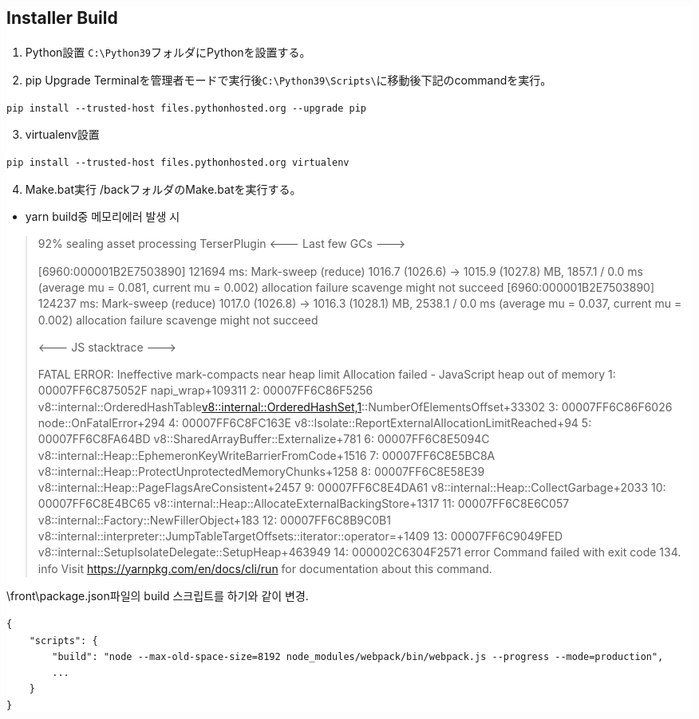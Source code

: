 ## Installer Build
1. Python設置
`C:\Python39`フォルダにPythonを設置する。

2. pip Upgrade
Terminalを管理者モードで実行後`C:\Python39\Scripts\`に移動後下記のcommandを実行。

`pip install --trusted-host files.pythonhosted.org --upgrade pip`

3. virtualenv設置

`pip install --trusted-host files.pythonhosted.org virtualenv`

4. Make.bat実行
/backフォルダのMake.batを実行する。

- yarn build중 메모리에러 발생 시

> 92% sealing asset processing TerserPlugin
> <--- Last few GCs --->
> 
> [6960:000001B2E7503890]   121694 ms: Mark-sweep (reduce) 1016.7 (1026.6) -> 1015.9 (1027.8) MB, 1857.1 / 0.0 ms  (average mu = 0.081, current mu = 0.002) allocation failure scavenge might not succeed
> [6960:000001B2E7503890]   124237 ms: Mark-sweep (reduce) 1017.0 (1026.8) -> 1016.3 (1028.1) MB, 2538.1 / 0.0 ms  (average mu = 0.037, current mu = 0.002) allocation failure scavenge might not succeed
> 
> 
> <--- JS stacktrace --->
> 
> FATAL ERROR: Ineffective mark-compacts near heap limit Allocation failed - JavaScript heap out of memory
> 1: 00007FF6C875052F napi_wrap+109311
> 2: 00007FF6C86F5256 v8::internal::OrderedHashTable<v8::internal::OrderedHashSet,1>::NumberOfElementsOffset+33302
> 3: 00007FF6C86F6026 node::OnFatalError+294
> 4: 00007FF6C8FC163E v8::Isolate::ReportExternalAllocationLimitReached+94
> 5: 00007FF6C8FA64BD v8::SharedArrayBuffer::Externalize+781
> 6: 00007FF6C8E5094C v8::internal::Heap::EphemeronKeyWriteBarrierFromCode+1516
> 7: 00007FF6C8E5BC8A v8::internal::Heap::ProtectUnprotectedMemoryChunks+1258
> 8: 00007FF6C8E58E39 v8::internal::Heap::PageFlagsAreConsistent+2457
> 9: 00007FF6C8E4DA61 v8::internal::Heap::CollectGarbage+2033
>10: 00007FF6C8E4BC65 v8::internal::Heap::AllocateExternalBackingStore+1317
>11: 00007FF6C8E6C057 v8::internal::Factory::NewFillerObject+183
>12: 00007FF6C8B9C0B1 v8::internal::interpreter::JumpTableTargetOffsets::iterator::operator=+1409
>13: 00007FF6C9049FED v8::internal::SetupIsolateDelegate::SetupHeap+463949
>14: 000002C6304F2571
>error Command failed with exit code 134.
>info Visit https://yarnpkg.com/en/docs/cli/run for documentation about this command.

\front\package.json파일의 build 스크립트를 하기와 같이 변경.
```jason
{
    "scripts": {
        "build": "node --max-old-space-size=8192 node_modules/webpack/bin/webpack.js --progress --mode=production",
        ...
    }
}
```
